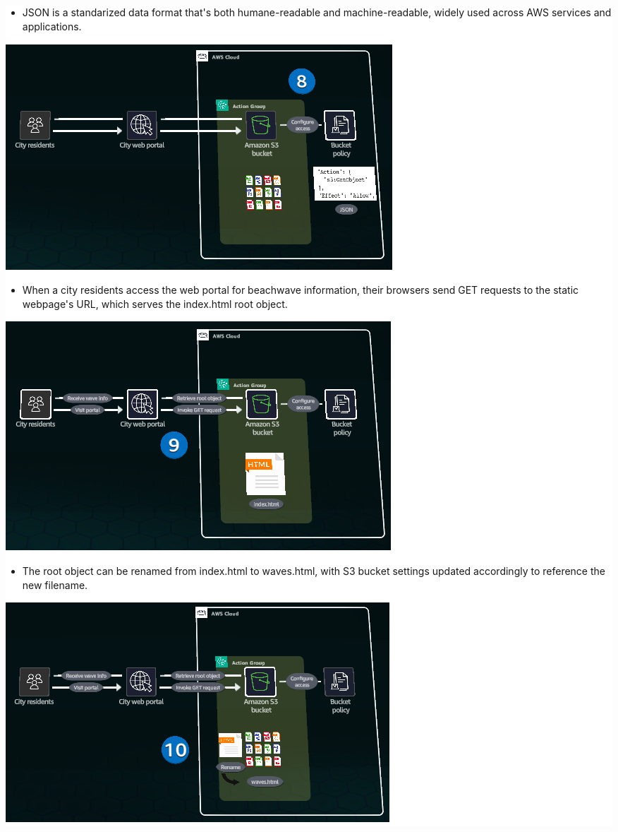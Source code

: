 
* JSON is a standarized data format that's both humane-readable and machine-readable, widely used across AWS services and applications.

![S3](images/s3-8.png)


* When a city residents access the web portal for beachwave information, their browsers send GET requests to the static webpage's URL, which serves the index.html root object.

![S3](images/s3-9.png)

* The root object can be renamed from index.html to waves.html, with S3 bucket settings updated accordingly to reference the new filename.

![S3](images/s3-10.png)
